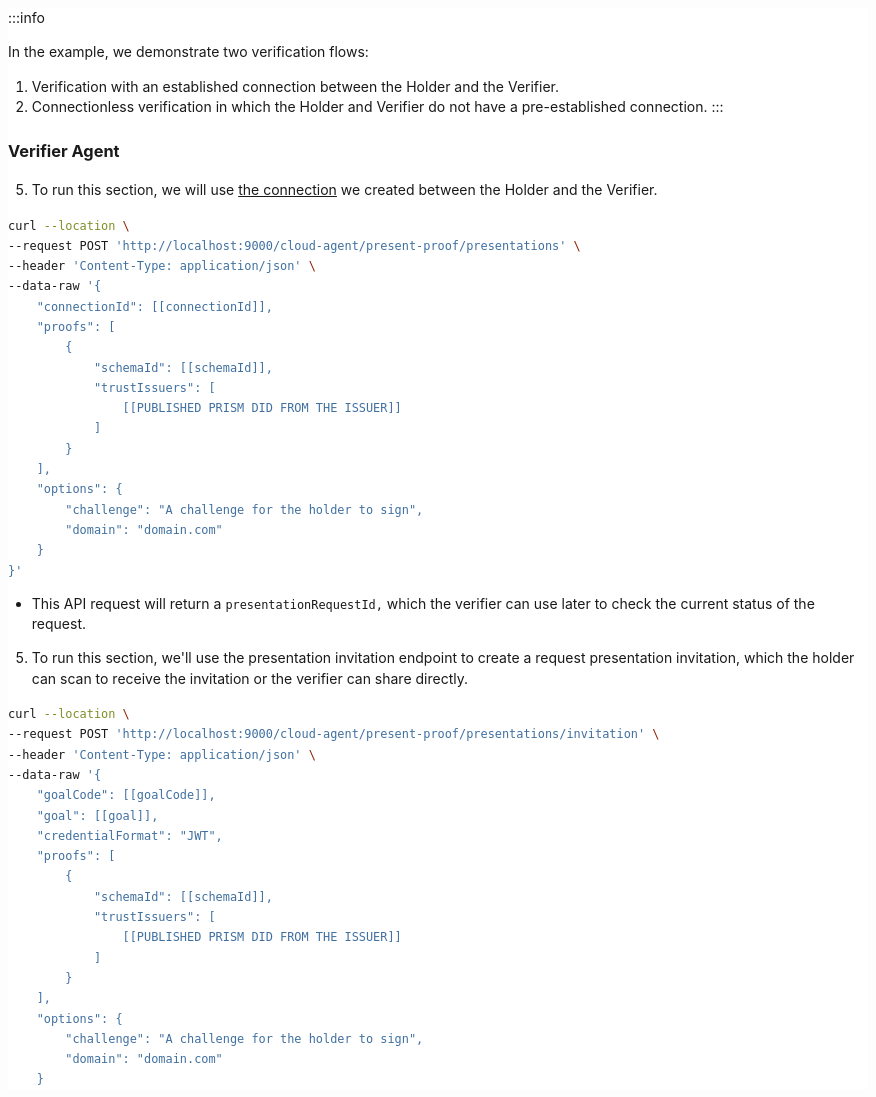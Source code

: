 :::info

In the example, we demonstrate two verification flows:

1. Verification with an established connection between the Holder and the Verifier.
2. Connectionless verification in which the Holder and Verifier do not have a pre-established connection.
:::


### Verifier Agent
<Tabs>
<TabItem value="existing" label="With Existing Connection">

5. To run this section, we will use [the connection](/home/quick-start#establish-connection-on-the-verifier-cloud-agent) we created between the Holder and the Verifier.

```bash
curl --location \
--request POST 'http://localhost:9000/cloud-agent/present-proof/presentations' \
--header 'Content-Type: application/json' \
--data-raw '{
    "connectionId": [[connectionId]],
    "proofs": [
        {
            "schemaId": [[schemaId]],
            "trustIssuers": [
                [[PUBLISHED PRISM DID FROM THE ISSUER]]
            ]
        }
    ],
    "options": {
        "challenge": "A challenge for the holder to sign",
        "domain": "domain.com"
    }
}'
```

  * This API request will return a `presentationRequestId,` which the verifier can use later to check the current status  of the request.

</TabItem>
<TabItem value="connectionless" label="Connectionless Request Presentation"> 

5. To run this section, we'll use the presentation invitation endpoint to create a request presentation invitation, which the holder can scan to receive the invitation or the verifier can share directly.

```bash
curl --location \
--request POST 'http://localhost:9000/cloud-agent/present-proof/presentations/invitation' \
--header 'Content-Type: application/json' \
--data-raw '{
    "goalCode": [[goalCode]],
    "goal": [[goal]],
    "credentialFormat": "JWT",
    "proofs": [
        {
            "schemaId": [[schemaId]],
            "trustIssuers": [
                [[PUBLISHED PRISM DID FROM THE ISSUER]]
            ]
        }
    ],
    "options": {
        "challenge": "A challenge for the holder to sign",
        "domain": "domain.com"
    }
```